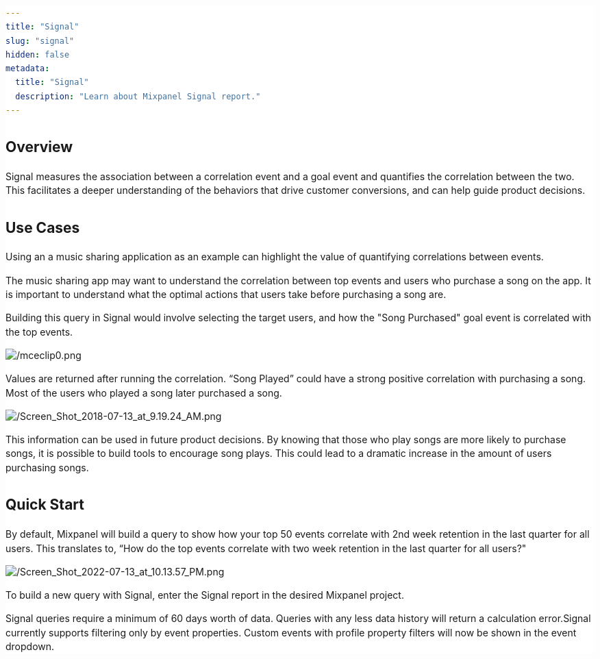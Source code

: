 ```yaml
---
title: "Signal"
slug: "signal"
hidden: false
metadata:
  title: "Signal"
  description: "Learn about Mixpanel Signal report."
---
```


## Overview

Signal measures the association between a correlation event and a goal event and quantifies the correlation between the two. This facilitates a deeper understanding of the behaviors that drive customer conversions, and can help guide product decisions.

## Use Cases

Using an a music sharing application as an example can highlight the value of quantifying correlations between events.

The music sharing app may want to understand the correlation between top events and users who purchase a song on the app. It is important to understand what the optimal actions that users take before purchasing a song are.

Building this query in Signal would involve selecting the target users, and how the "Song Purchased" goal event is correlated with the top events.

![/mceclip0.png](/mceclip0.png)

Values are returned after running the correlation. “Song Played” could have a strong positive correlation with purchasing a song. Most of the users who played a song later purchased a song.

![/Screen_Shot_2018-07-13_at_9.19.24_AM.png](/Screen_Shot_2018-07-13_at_9.19.24_AM.png)

This information can be used in future product decisions. By knowing that those who play songs are more likely to purchase songs, it is possible to build tools to encourage song plays. This could lead to a dramatic increase in the amount of users purchasing songs.

## Quick Start

By default, Mixpanel will build a query to show how your top 50 events correlate with 2nd week retention in the last quarter for all users. This translates to, “How do the top events correlate with two week retention in the last quarter for all users?"

![/Screen_Shot_2022-07-13_at_10.13.57_PM.png](/Screen_Shot_2022-07-13_at_10.13.57_PM.png)

To build a new query with Signal, enter the Signal report in the desired Mixpanel project.

Signal queries require a minimum of 60 days worth of data. Queries with any less data history will return a calculation error.Signal currently supports filtering only by event properties. Custom events with profile property filters will now be shown in the event dropdown.
